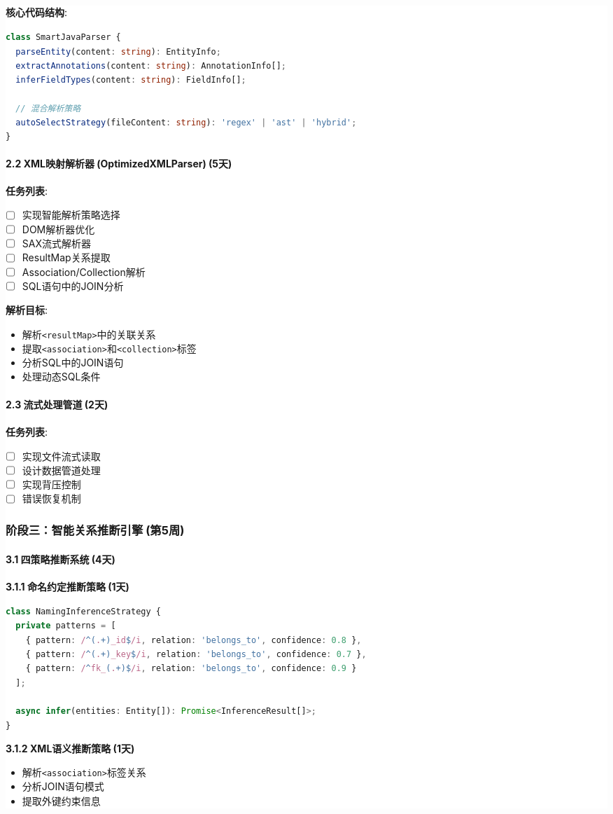 **核心代码结构**:
```typescript
class SmartJavaParser {
  parseEntity(content: string): EntityInfo;
  extractAnnotations(content: string): AnnotationInfo[];
  inferFieldTypes(content: string): FieldInfo[];
  
  // 混合解析策略
  autoSelectStrategy(fileContent: string): 'regex' | 'ast' | 'hybrid';
}
```

#### 2.2 XML映射解析器 (OptimizedXMLParser) (5天)
**任务列表**:
- [ ] 实现智能解析策略选择
- [ ] DOM解析器优化
- [ ] SAX流式解析器
- [ ] ResultMap关系提取
- [ ] Association/Collection解析
- [ ] SQL语句中的JOIN分析

**解析目标**:
- 解析`<resultMap>`中的关联关系
- 提取`<association>`和`<collection>`标签
- 分析SQL中的JOIN语句
- 处理动态SQL条件

#### 2.3 流式处理管道 (2天)
**任务列表**:
- [ ] 实现文件流式读取
- [ ] 设计数据管道处理
- [ ] 实现背压控制
- [ ] 错误恢复机制

### 阶段三：智能关系推断引擎 (第5周)

#### 3.1 四策略推断系统 (4天)

**3.1.1 命名约定推断策略 (1天)**
```typescript
class NamingInferenceStrategy {
  private patterns = [
    { pattern: /^(.+)_id$/i, relation: 'belongs_to', confidence: 0.8 },
    { pattern: /^(.+)_key$/i, relation: 'belongs_to', confidence: 0.7 },
    { pattern: /^fk_(.+)$/i, relation: 'belongs_to', confidence: 0.9 }
  ];
  
  async infer(entities: Entity[]): Promise<InferenceResult[]>;
}
```

**3.1.2 XML语义推断策略 (1天)**
- 解析`<association>`标签关系
- 分析JOIN语句模式
- 提取外键约束信息
